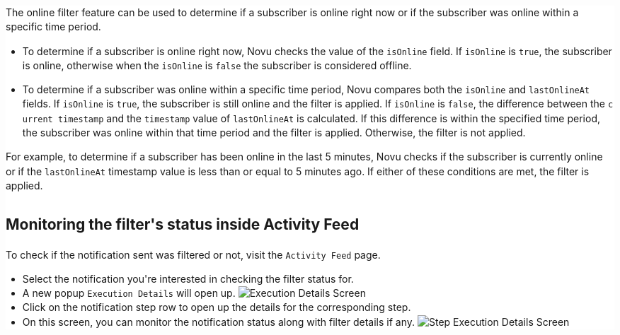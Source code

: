 The online filter feature can be used to determine if a subscriber is online right now or if the subscriber was online within a specific time period.

- To determine if a subscriber is online right now, Novu checks the value of the `isOnline` field. If `isOnline` is `true`, the subscriber is online, otherwise when the `isOnline` is `false` the subscriber is considered offline.

- To determine if a subscriber was online within a specific time period, Novu compares both the `isOnline` and `lastOnlineAt` fields. If `isOnline` is `true`, the subscriber is still online and the filter is applied. If `isOnline` is `false`, the difference between the `current timestamp` and the `timestamp` value of `lastOnlineAt` is calculated. If this difference is within the specified time period, the subscriber was online within that time period and the filter is applied. Otherwise, the filter is not applied.

For example, to determine if a subscriber has been online in the last 5 minutes, Novu checks if the subscriber is currently online or if the `lastOnlineAt` timestamp value is less than or equal to 5 minutes ago. If either of these conditions are met, the filter is applied.

## Monitoring the filter's status inside Activity Feed

To check if the notification sent was filtered or not, visit the `Activity Feed` page.

- Select the notification you're interested in checking the filter status for.
- A new popup `Execution Details` will open up.
  ![Execution Details Screen](/img/execution-details.png)
- Click on the notification step row to open up the details for the corresponding step.
- On this screen, you can monitor the notification status along with filter details if any.
  ![Step Execution Details Screen](/img/step-execution-details.png)
